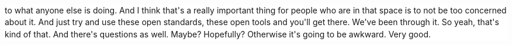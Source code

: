to what anyone else is doing. And I think that's a really important
thing for people who are in that space is to not be too concerned about it. And
just try and use these open standards, these open tools and you'll get
there. We've been through it. So yeah, that's kind of that. And there's
questions as well. Maybe? Hopefully? Otherwise it's going to
be awkward. Very good.

